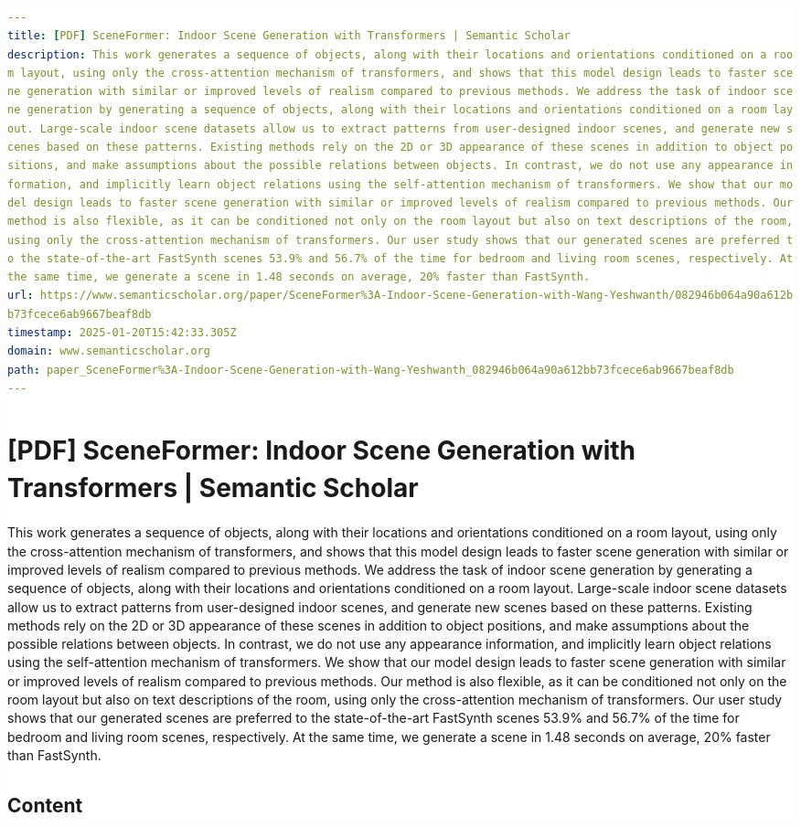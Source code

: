 ```yaml
---
title: [PDF] SceneFormer: Indoor Scene Generation with Transformers | Semantic Scholar
description: This work generates a sequence of objects, along with their locations and orientations conditioned on a room layout, using only the cross-attention mechanism of transformers, and shows that this model design leads to faster scene generation with similar or improved levels of realism compared to previous methods. We address the task of indoor scene generation by generating a sequence of objects, along with their locations and orientations conditioned on a room layout. Large-scale indoor scene datasets allow us to extract patterns from user-designed indoor scenes, and generate new scenes based on these patterns. Existing methods rely on the 2D or 3D appearance of these scenes in addition to object positions, and make assumptions about the possible relations between objects. In contrast, we do not use any appearance information, and implicitly learn object relations using the self-attention mechanism of transformers. We show that our model design leads to faster scene generation with similar or improved levels of realism compared to previous methods. Our method is also flexible, as it can be conditioned not only on the room layout but also on text descriptions of the room, using only the cross-attention mechanism of transformers. Our user study shows that our generated scenes are preferred to the state-of-the-art FastSynth scenes 53.9% and 56.7% of the time for bedroom and living room scenes, respectively. At the same time, we generate a scene in 1.48 seconds on average, 20% faster than FastSynth.
url: https://www.semanticscholar.org/paper/SceneFormer%3A-Indoor-Scene-Generation-with-Wang-Yeshwanth/082946b064a90a612bb73fcece6ab9667beaf8db
timestamp: 2025-01-20T15:42:33.305Z
domain: www.semanticscholar.org
path: paper_SceneFormer%3A-Indoor-Scene-Generation-with-Wang-Yeshwanth_082946b064a90a612bb73fcece6ab9667beaf8db
---
```


# [PDF] SceneFormer: Indoor Scene Generation with Transformers | Semantic Scholar


This work generates a sequence of objects, along with their locations and orientations conditioned on a room layout, using only the cross-attention mechanism of transformers, and shows that this model design leads to faster scene generation with similar or improved levels of realism compared to previous methods. We address the task of indoor scene generation by generating a sequence of objects, along with their locations and orientations conditioned on a room layout. Large-scale indoor scene datasets allow us to extract patterns from user-designed indoor scenes, and generate new scenes based on these patterns. Existing methods rely on the 2D or 3D appearance of these scenes in addition to object positions, and make assumptions about the possible relations between objects. In contrast, we do not use any appearance information, and implicitly learn object relations using the self-attention mechanism of transformers. We show that our model design leads to faster scene generation with similar or improved levels of realism compared to previous methods. Our method is also flexible, as it can be conditioned not only on the room layout but also on text descriptions of the room, using only the cross-attention mechanism of transformers. Our user study shows that our generated scenes are preferred to the state-of-the-art FastSynth scenes 53.9% and 56.7% of the time for bedroom and living room scenes, respectively. At the same time, we generate a scene in 1.48 seconds on average, 20% faster than FastSynth.


## Content
